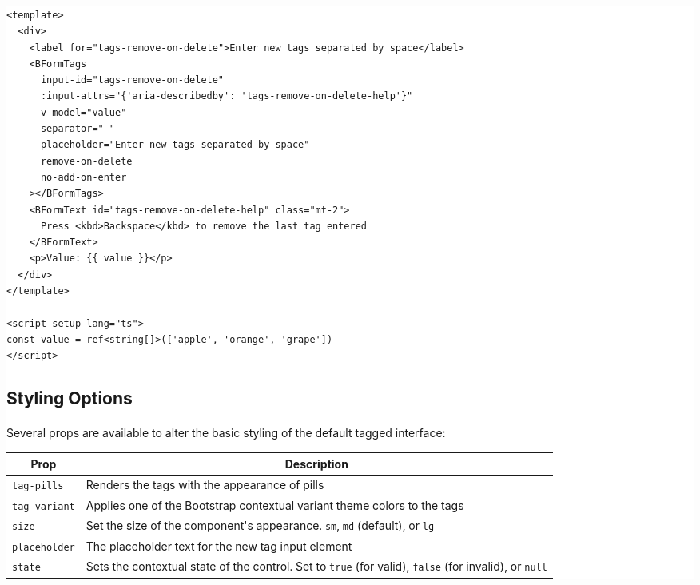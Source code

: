 ```vue
<template>
  <div>
    <label for="tags-remove-on-delete">Enter new tags separated by space</label>
    <BFormTags
      input-id="tags-remove-on-delete"
      :input-attrs="{'aria-describedby': 'tags-remove-on-delete-help'}"
      v-model="value"
      separator=" "
      placeholder="Enter new tags separated by space"
      remove-on-delete
      no-add-on-enter
    ></BFormTags>
    <BFormText id="tags-remove-on-delete-help" class="mt-2">
      Press <kbd>Backspace</kbd> to remove the last tag entered
    </BFormText>
    <p>Value: {{ value }}</p>
  </div>
</template>

<script setup lang="ts">
const value = ref<string[]>(['apple', 'orange', 'grape'])
</script>
```

  </template>
</HighlightCard>

## Styling Options

Several props are available to alter the basic styling of the default tagged interface:

<table class="b-table table table-bordered table-striped bv-docs-table">
  <thead>
    <tr>
      <th>Prop</th>
      <th>Description</th>
    </tr>
  </thead>
  <tbody>
    <tr>
      <td><code>tag-pills</code></td>
      <td>Renders the tags with the appearance of pills</td>
    </tr>
    <tr>
      <td><code>tag-variant</code></td>
      <td>Applies one of the Bootstrap contextual variant theme colors to the tags</td>
    </tr>
    <tr>
      <td><code>size</code></td>
      <td>Set the size of the component's appearance. <code>sm</code>, <code>md</code> (default), or <code>lg</code></td>
    </tr>
    <tr>
      <td><code>placeholder</code></td>
      <td>The placeholder text for the new tag input element</td>
    </tr>
    <tr>
      <td><code>state</code></td>
      <td>
        Sets the contextual state of the control. Set to <code>true</code> (for valid), <code>false</code> (for invalid), or <code>null</code>
      </td>
    </tr>
    <tr>